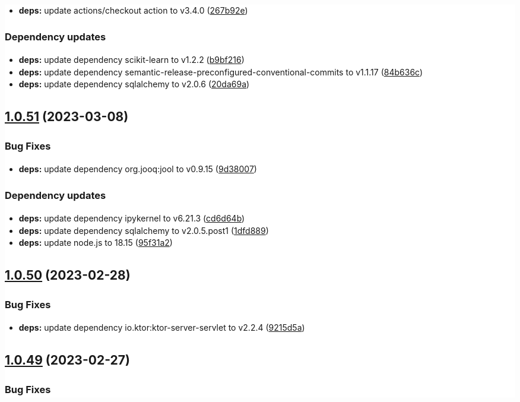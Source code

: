 * **deps:** update actions/checkout action to v3.4.0 ([267b92e](https://github.com/big-unibo/assess/commit/267b92e052890f5db6e00f6d64f7142185d55f83))


### Dependency updates

* **deps:** update dependency scikit-learn to v1.2.2 ([b9bf216](https://github.com/big-unibo/assess/commit/b9bf216dec0e8a59c016792cf547e8ec2939a315))
* **deps:** update dependency semantic-release-preconfigured-conventional-commits to v1.1.17 ([84b636c](https://github.com/big-unibo/assess/commit/84b636c9a4579cbac1d2ea6f8ca844df8a81fdd1))
* **deps:** update dependency sqlalchemy to v2.0.6 ([20da69a](https://github.com/big-unibo/assess/commit/20da69a49bc05b1893c6ac963fb915d3aa613a96))

## [1.0.51](https://github.com/big-unibo/assess/compare/1.0.50...1.0.51) (2023-03-08)


### Bug Fixes

* **deps:** update dependency org.jooq:jool to v0.9.15 ([9d38007](https://github.com/big-unibo/assess/commit/9d3800781c90406418da0c93864c146ede006a2b))


### Dependency updates

* **deps:** update dependency ipykernel to v6.21.3 ([cd6d64b](https://github.com/big-unibo/assess/commit/cd6d64b731321bbebe582de52da25a7125d551ff))
* **deps:** update dependency sqlalchemy to v2.0.5.post1 ([1dfd889](https://github.com/big-unibo/assess/commit/1dfd889217cae08e4fd0da8cbf5b21f5690a1199))
* **deps:** update node.js to 18.15 ([95f31a2](https://github.com/big-unibo/assess/commit/95f31a2e67f057fee8f112b2917b86936b94473e))

## [1.0.50](https://github.com/big-unibo/assess/compare/1.0.49...1.0.50) (2023-02-28)


### Bug Fixes

* **deps:** update dependency io.ktor:ktor-server-servlet to v2.2.4 ([9215d5a](https://github.com/big-unibo/assess/commit/9215d5a7ed3714657b370e832508a2e08d1f7cc1))

## [1.0.49](https://github.com/big-unibo/assess/compare/1.0.48...1.0.49) (2023-02-27)


### Bug Fixes

